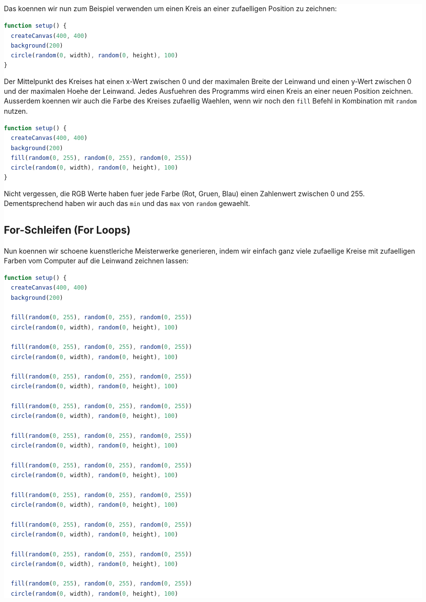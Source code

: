 Das koennen wir nun zum Beispiel verwenden um einen Kreis an einer zufaelligen Position zu zeichnen: 

```js 
function setup() {
  createCanvas(400, 400)
  background(200)
  circle(random(0, width), random(0, height), 100)
}
```

Der Mittelpunkt des Kreises hat einen x-Wert zwischen 0 und der maximalen Breite der Leinwand und einen y-Wert zwischen 0 und der maximalen Hoehe der Leinwand. Jedes Ausfuehren des Programms wird einen Kreis an einer neuen Position zeichnen. Ausserdem koennen wir auch die Farbe des Kreises zufaellig Waehlen, wenn wir noch den `fill` Befehl in Kombination mit `random` nutzen.

```js 
function setup() {
  createCanvas(400, 400)
  background(200)
  fill(random(0, 255), random(0, 255), random(0, 255))
  circle(random(0, width), random(0, height), 100)
}
```

Nicht vergessen, die RGB Werte haben fuer jede Farbe (Rot, Gruen, Blau) einen Zahlenwert zwischen 0 und 255. Dementsprechend haben wir auch das `min` und das `max` von `random` gewaehlt.

## For-Schleifen (For Loops)

Nun koennen wir schoene kuenstleriche Meisterwerke generieren, indem wir einfach ganz viele zufaellige Kreise mit zufaelligen Farben vom Computer auf die Leinwand zeichnen lassen:

```js 
function setup() {
  createCanvas(400, 400)
  background(200)

  fill(random(0, 255), random(0, 255), random(0, 255))
  circle(random(0, width), random(0, height), 100)

  fill(random(0, 255), random(0, 255), random(0, 255))
  circle(random(0, width), random(0, height), 100)

  fill(random(0, 255), random(0, 255), random(0, 255))
  circle(random(0, width), random(0, height), 100)

  fill(random(0, 255), random(0, 255), random(0, 255))
  circle(random(0, width), random(0, height), 100)

  fill(random(0, 255), random(0, 255), random(0, 255))
  circle(random(0, width), random(0, height), 100)

  fill(random(0, 255), random(0, 255), random(0, 255))
  circle(random(0, width), random(0, height), 100)

  fill(random(0, 255), random(0, 255), random(0, 255))
  circle(random(0, width), random(0, height), 100)

  fill(random(0, 255), random(0, 255), random(0, 255))
  circle(random(0, width), random(0, height), 100)

  fill(random(0, 255), random(0, 255), random(0, 255))
  circle(random(0, width), random(0, height), 100)

  fill(random(0, 255), random(0, 255), random(0, 255))
  circle(random(0, width), random(0, height), 100)
```